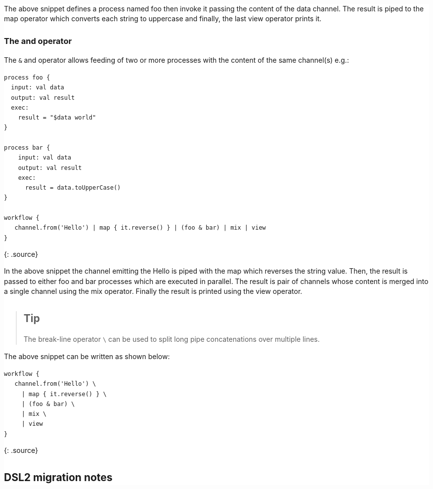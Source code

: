 
The above snippet defines a process named foo then invoke it passing the content of the data channel. The result is piped to the map operator which converts each string to uppercase and finally, the last view operator prints it.

### The and operator

The `&` and operator allows feeding of two or more processes with the content of the same channel(s) e.g.:

~~~
process foo {
  input: val data
  output: val result
  exec:
    result = "$data world"
}

process bar {
    input: val data
    output: val result
    exec:
      result = data.toUpperCase()
}

workflow {
   channel.from('Hello') | map { it.reverse() } | (foo & bar) | mix | view
}
~~~
{: .source}

In the above snippet the channel emitting the Hello is piped with the map which reverses the string value. Then, the result is passed to either foo and bar processes which are executed in parallel. The result is pair of channels whose content is merged into a single channel using the mix operator. Finally the result is printed using the view operator.

> ## Tip
> The break-line operator `\` can be used to split long pipe concatenations over multiple lines.

The above snippet can be written as shown below:

~~~
workflow {
   channel.from('Hello') \
     | map { it.reverse() } \
     | (foo & bar) \
     | mix \
     | view
}
~~~
{: .source}


## DSL2 migration notes
